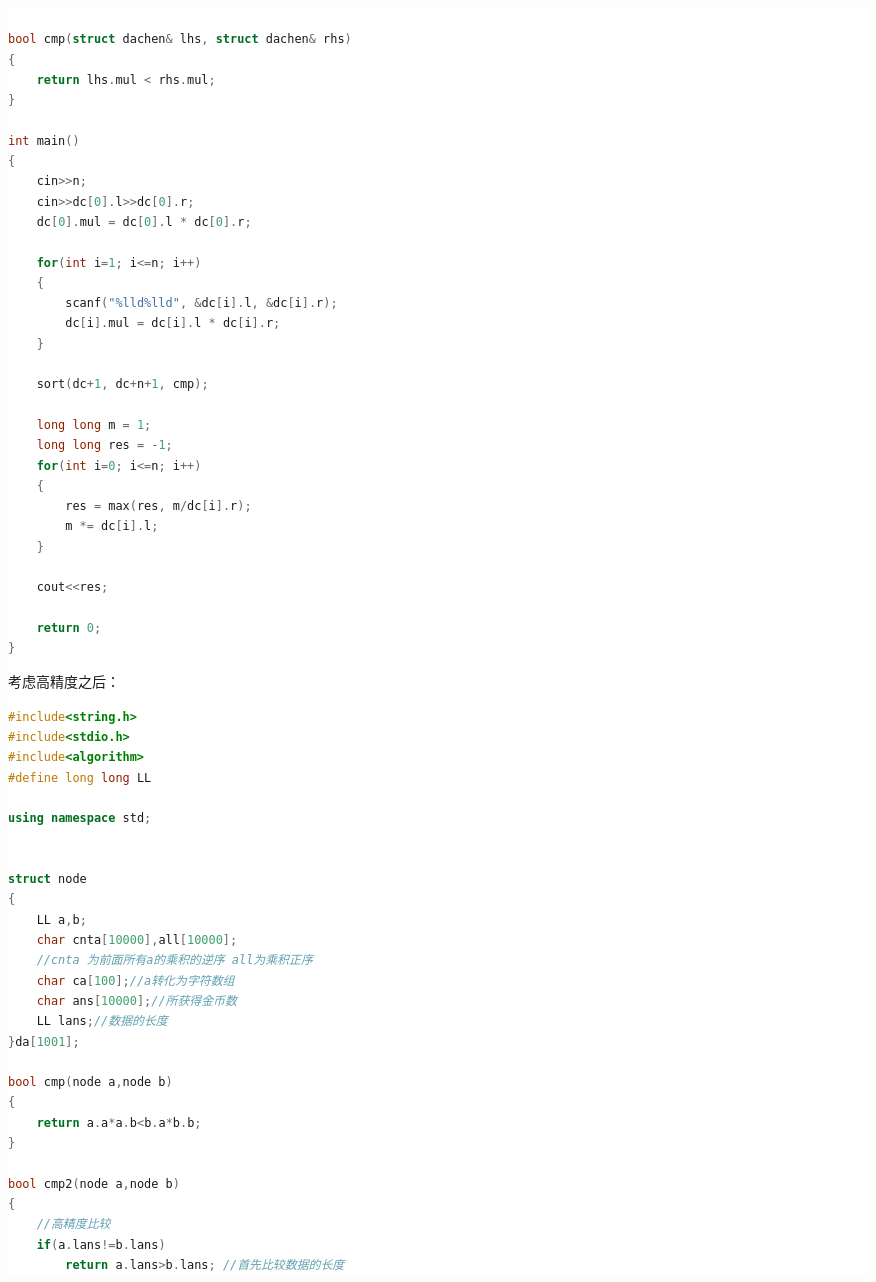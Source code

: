 ```cpp

bool cmp(struct dachen& lhs, struct dachen& rhs)
{
    return lhs.mul < rhs.mul;
}

int main()
{
    cin>>n;
    cin>>dc[0].l>>dc[0].r;
    dc[0].mul = dc[0].l * dc[0].r;
    
    for(int i=1; i<=n; i++)
    {
        scanf("%lld%lld", &dc[i].l, &dc[i].r);
        dc[i].mul = dc[i].l * dc[i].r;
    }
    
    sort(dc+1, dc+n+1, cmp);
    
    long long m = 1;
    long long res = -1;
    for(int i=0; i<=n; i++)
    {
        res = max(res, m/dc[i].r);
        m *= dc[i].l;
    }
    
    cout<<res;
    
    return 0;
}
```

考虑高精度之后：
```cpp
#include<string.h>
#include<stdio.h>
#include<algorithm>
#define long long LL

using namespace std;


struct node
{
	LL a,b;
	char cnta[10000],all[10000];
	//cnta 为前面所有a的乘积的逆序 all为乘积正序 
	char ca[100];//a转化为字符数组 
	char ans[10000];//所获得金币数 
	LL lans;//数据的长度
}da[1001];

bool cmp(node a,node b)
{
	return a.a*a.b<b.a*b.b;
}

bool cmp2(node a,node b)
{
	//高精度比较
	if(a.lans!=b.lans)
		return a.lans>b.lans; //首先比较数据的长度
```